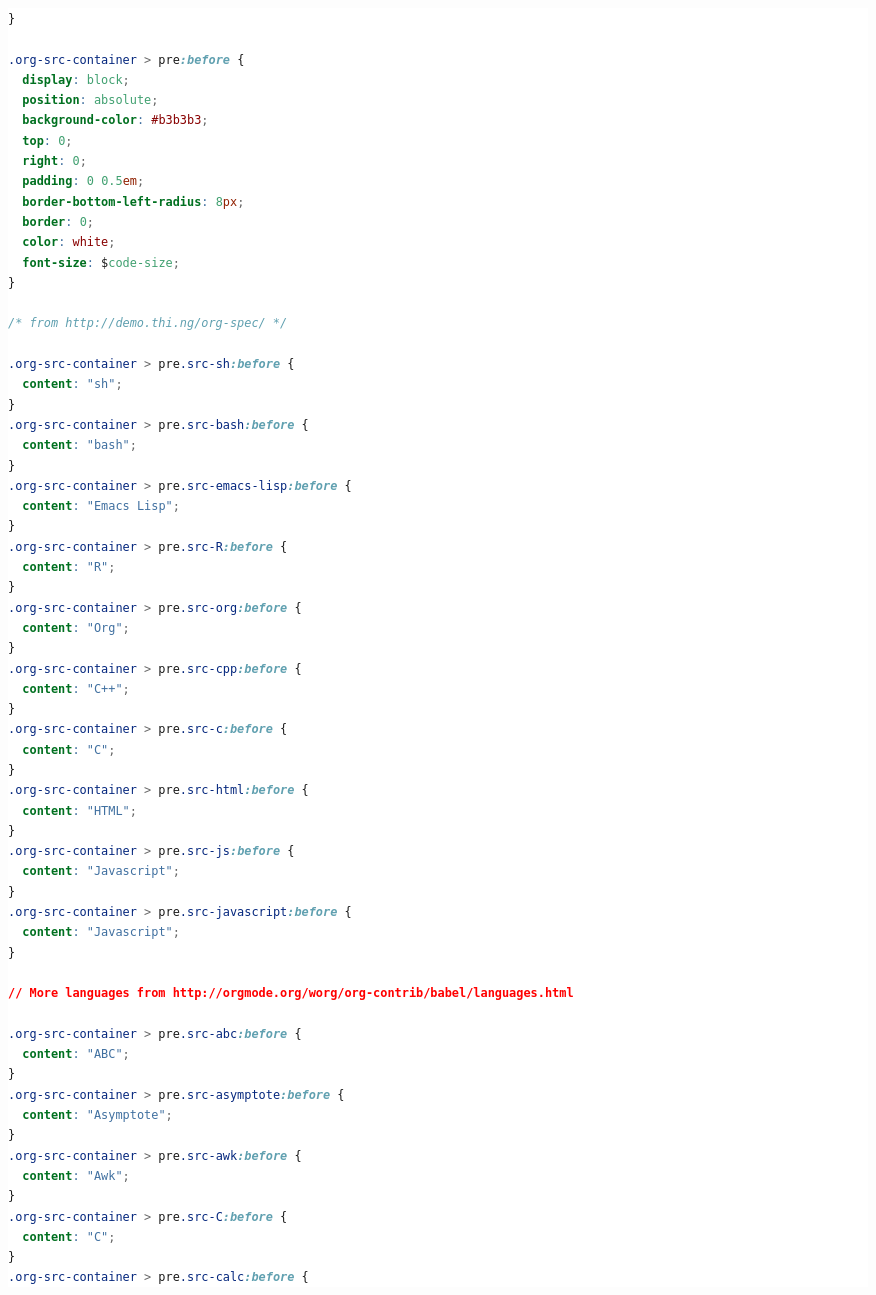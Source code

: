 ```css
}

.org-src-container > pre:before {
  display: block;
  position: absolute;
  background-color: #b3b3b3;
  top: 0;
  right: 0;
  padding: 0 0.5em;
  border-bottom-left-radius: 8px;
  border: 0;
  color: white;
  font-size: $code-size;
}

/* from http://demo.thi.ng/org-spec/ */

.org-src-container > pre.src-sh:before {
  content: "sh";
}
.org-src-container > pre.src-bash:before {
  content: "bash";
}
.org-src-container > pre.src-emacs-lisp:before {
  content: "Emacs Lisp";
}
.org-src-container > pre.src-R:before {
  content: "R";
}
.org-src-container > pre.src-org:before {
  content: "Org";
}
.org-src-container > pre.src-cpp:before {
  content: "C++";
}
.org-src-container > pre.src-c:before {
  content: "C";
}
.org-src-container > pre.src-html:before {
  content: "HTML";
}
.org-src-container > pre.src-js:before {
  content: "Javascript";
}
.org-src-container > pre.src-javascript:before {
  content: "Javascript";
}

// More languages from http://orgmode.org/worg/org-contrib/babel/languages.html

.org-src-container > pre.src-abc:before {
  content: "ABC";
}
.org-src-container > pre.src-asymptote:before {
  content: "Asymptote";
}
.org-src-container > pre.src-awk:before {
  content: "Awk";
}
.org-src-container > pre.src-C:before {
  content: "C";
}
.org-src-container > pre.src-calc:before {
```